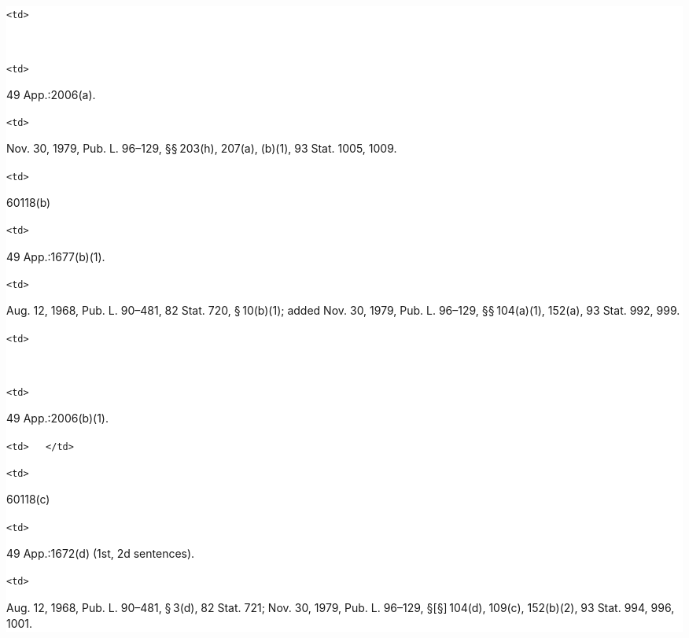   </tr>

  <tr>

    <td> 

   </td>

    <td> 

49 App.:2006(a).  </td>

    <td> 

Nov. 30, 1979, Pub. L. 96–129, §§ 203(h), 207(a), (b)(1), 93 Stat. 1005, 1009.  </td>

  </tr>

  <tr>

    <td> 

60118(b)  </td>

    <td> 

49 App.:1677(b)(1).  </td>

    <td> 

Aug. 12, 1968, Pub. L. 90–481, 82 Stat. 720, § 10(b)(1); added Nov. 30, 1979, Pub. L. 96–129, §§ 104(a)(1), 152(a), 93 Stat. 992, 999.  </td>

  </tr>

  <tr>

    <td> 

   </td>

    <td> 

49 App.:2006(b)(1).  </td>

    <td>   </td>

  </tr>

  <tr>

    <td> 

60118(c)  </td>

    <td> 

49 App.:1672(d) (1st, 2d sentences).  </td>

    <td> 

Aug. 12, 1968, Pub. L. 90–481, § 3(d), 82 Stat. 721; Nov. 30, 1979, Pub. L. 96–129, §[§] 104(d), 109(c), 152(b)(2), 93 Stat. 994, 996, 1001.  </td>

  </tr>


[/us/usc/t49/s60105]: https://publicdocs.github.io/go/links?ns=uslm&ref=%2Fus%2Fusc%2Ft49%2Fs60105
[/us/usc/t49/s60106]: https://publicdocs.github.io/go/links?ns=uslm&ref=%2Fus%2Fusc%2Ft49%2Fs60106
[/us/pl/103/272]: https://publicdocs.github.io/go/links?ns=uslm&ref=%2Fus%2Fpl%2F103%2F272
[/us/stat/108/1322]: https://publicdocs.github.io/go/links?ns=uslm&ref=%2Fus%2Fstat%2F108%2F1322
[/us/pl/104/304]: https://publicdocs.github.io/go/links?ns=uslm&ref=%2Fus%2Fpl%2F104%2F304
[/us/stat/110/3802]: https://publicdocs.github.io/go/links?ns=uslm&ref=%2Fus%2Fstat%2F110%2F3802
[/us/pl/107/355]: https://publicdocs.github.io/go/links?ns=uslm&ref=%2Fus%2Fpl%2F107%2F355
[/us/stat/116/2995]: https://publicdocs.github.io/go/links?ns=uslm&ref=%2Fus%2Fstat%2F116%2F2995
[/us/pl/109/468]: https://publicdocs.github.io/go/links?ns=uslm&ref=%2Fus%2Fpl%2F109%2F468
[/us/stat/120/3494]: https://publicdocs.github.io/go/links?ns=uslm&ref=%2Fus%2Fstat%2F120%2F3494
[/us/pl/112/90]: https://publicdocs.github.io/go/links?ns=uslm&ref=%2Fus%2Fpl%2F112%2F90
[/us/stat/125/1905]: https://publicdocs.github.io/go/links?ns=uslm&ref=%2Fus%2Fstat%2F125%2F1905
[/us/pl/112/90]: https://publicdocs.github.io/go/links?ns=uslm&ref=%2Fus%2Fpl%2F112%2F90
[/us/pl/109/468]: https://publicdocs.github.io/go/links?ns=uslm&ref=%2Fus%2Fpl%2F109%2F468
[/us/pl/107/355]: https://publicdocs.github.io/go/links?ns=uslm&ref=%2Fus%2Fpl%2F107%2F355
[/us/pl/107/355]: https://publicdocs.github.io/go/links?ns=uslm&ref=%2Fus%2Fpl%2F107%2F355
[/us/pl/107/355]: https://publicdocs.github.io/go/links?ns=uslm&ref=%2Fus%2Fpl%2F107%2F355
[/us/pl/104/304]: https://publicdocs.github.io/go/links?ns=uslm&ref=%2Fus%2Fpl%2F104%2F304
[/us/pl/104/304]: https://publicdocs.github.io/go/links?ns=uslm&ref=%2Fus%2Fpl%2F104%2F304
[/us/pl/104/304]: https://publicdocs.github.io/go/links?ns=uslm&ref=%2Fus%2Fpl%2F104%2F304
[/us/pl/104/304]: https://publicdocs.github.io/go/links?ns=uslm&ref=%2Fus%2Fpl%2F104%2F304